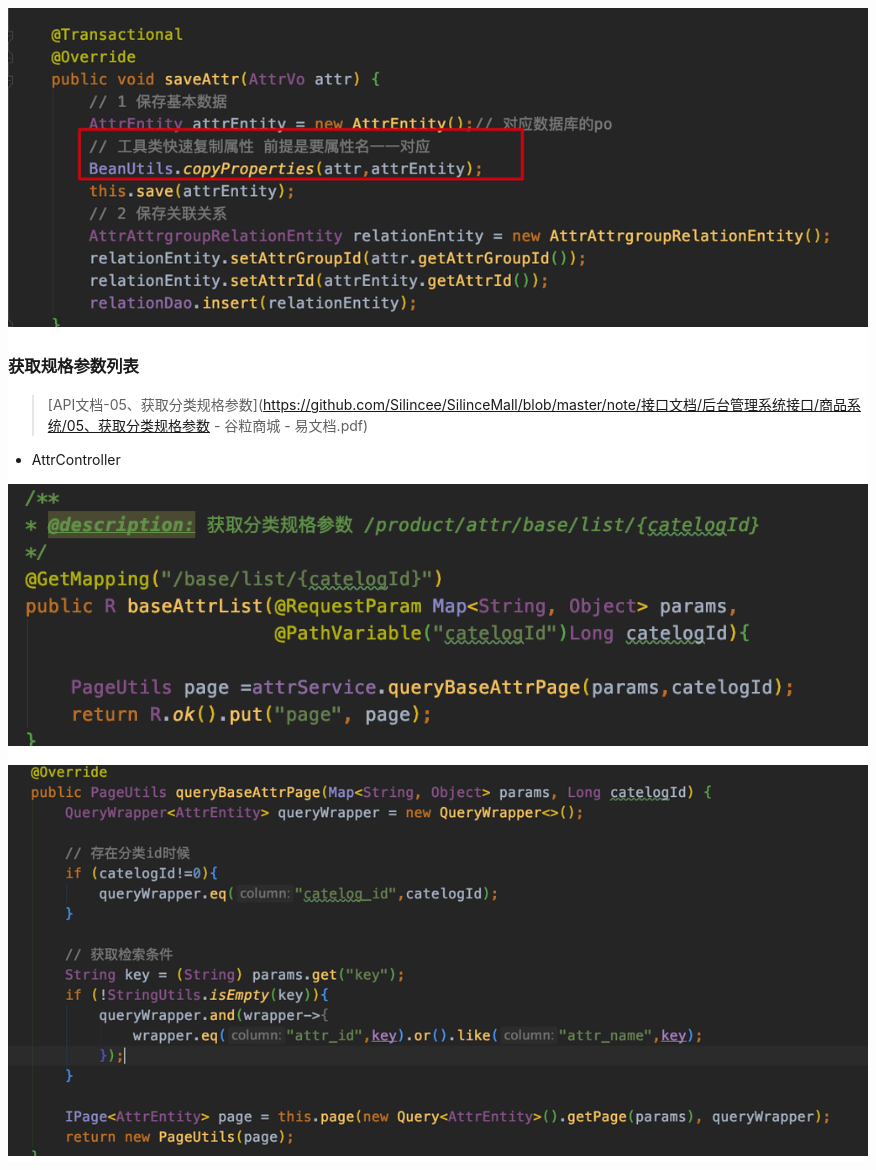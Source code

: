 ![image-20210210220437820](./Typora/image-20210210220437820.png)





### 获取规格参数列表

> [API文档-05、获取分类规格参数](https://github.com/Silincee/SilinceMall/blob/master/note/接口文档/后台管理系统接口/商品系统/05、获取分类规格参数 - 谷粒商城 - 易文档.pdf)

- AttrController

![image-20210210222906921](./Typora/image-20210210222906921.png)

![image-20210210222936851](./Typora/image-20210210222936851.png)
